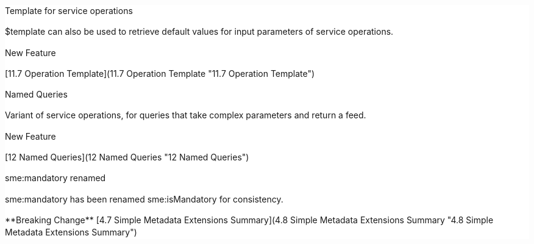 Template for service operations

</td>
<td valign="top">

$template can also be used to retrieve default values for input parameters of
service operations.

</td>
<td valign="top">

New Feature

</td>
<td valign="top">[11.7 Operation Template](11.7 Operation Template "11.7 Operation Template")</td>

</tr>

<tr>

<td valign="top">

Named Queries

</td>
<td valign="top">

Variant of service operations, for queries that take complex parameters and
return a feed.

</td>
<td valign="top">

New Feature

</td>
<td valign="top">[12 Named Queries](12 Named Queries "12 Named Queries")</td>

</tr>

<tr>

<td valign="top">

sme:mandatory renamed

</td>
<td valign="top">

sme:mandatory has been renamed sme:isMandatory for consistency.

</td>
<td valign="top">**Breaking Change**</td>
<td valign="top">[4.7 Simple Metadata Extensions
Summary](4.8 Simple Metadata Extensions Summary "4.8 Simple Metadata Extensions Summary")</td>

</tr>

<tr>

<td valign="top">
